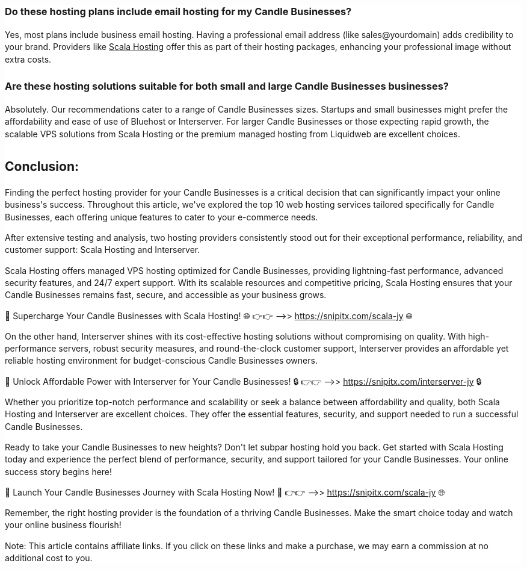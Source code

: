 ### Do these hosting plans include email hosting for my Candle Businesses? 
Yes, most plans include business email hosting. Having a professional email address (like sales@yourdomain) adds credibility to your brand. Providers like [Scala Hosting](https://snipitx.com/scala-jy) offer this as part of their hosting packages, enhancing your professional image without extra costs.

### Are these hosting solutions suitable for both small and large Candle Businesses businesses? 
Absolutely. Our recommendations cater to a range of Candle Businesses sizes. Startups and small businesses might prefer the affordability and ease of use of Bluehost or Interserver. For larger Candle Businesses or those expecting rapid growth, the scalable VPS solutions from Scala Hosting or the premium managed hosting from Liquidweb are excellent choices.

## Conclusion:

Finding the perfect hosting provider for your Candle Businesses is a critical decision that can significantly impact your online business's success. Throughout this article, we've explored the top 10 web hosting services tailored specifically for Candle Businesses, each offering unique features to cater to your e-commerce needs.

After extensive testing and analysis, two hosting providers consistently stood out for their exceptional performance, reliability, and customer support: Scala Hosting and Interserver.

Scala Hosting offers managed VPS hosting optimized for Candle Businesses, providing lightning-fast performance, advanced security features, and 24/7 expert support. With its scalable resources and competitive pricing, Scala Hosting ensures that your Candle Businesses remains fast, secure, and accessible as your business grows.

🚀 Supercharge Your Candle Businesses with Scala Hosting! 🌐
👉👉 -->> https://snipitx.com/scala-jy 🌐

On the other hand, Interserver shines with its cost-effective hosting solutions without compromising on quality. With high-performance servers, robust security measures, and round-the-clock customer support, Interserver provides an affordable yet reliable hosting environment for budget-conscious Candle Businesses owners.

💸 Unlock Affordable Power with Interserver for Your Candle Businesses! 🔒
👉👉 -->> https://snipitx.com/interserver-jy 🔒

Whether you prioritize top-notch performance and scalability or seek a balance between affordability and quality, both Scala Hosting and Interserver are excellent choices. They offer the essential features, security, and support needed to run a successful Candle Businesses.

Ready to take your Candle Businesses to new heights? Don't let subpar hosting hold you back. Get started with Scala Hosting today and experience the perfect blend of performance, security, and support tailored for your Candle Businesses. Your online success story begins here!

🚀 Launch Your Candle Businesses Journey with Scala Hosting Now! 🌟
👉👉 -->> https://snipitx.com/scala-jy 🌐

Remember, the right hosting provider is the foundation of a thriving Candle Businesses. Make the smart choice today and watch your online business flourish!

Note: This article contains affiliate links. If you click on these links and make a purchase, we may earn a commission at no additional cost to you.